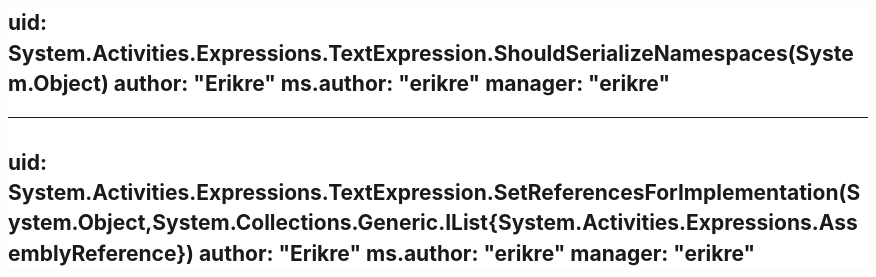 uid: System.Activities.Expressions.TextExpression.ShouldSerializeNamespaces(System.Object)
author: "Erikre"
ms.author: "erikre"
manager: "erikre"
---

---
uid: System.Activities.Expressions.TextExpression.SetReferencesForImplementation(System.Object,System.Collections.Generic.IList{System.Activities.Expressions.AssemblyReference})
author: "Erikre"
ms.author: "erikre"
manager: "erikre"
---
